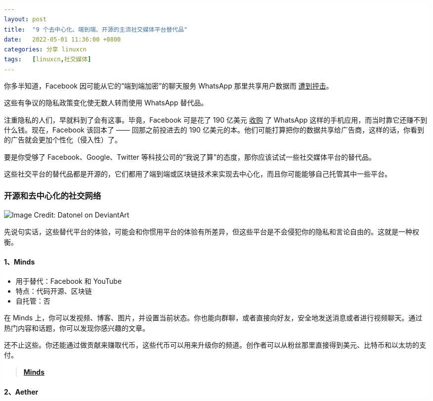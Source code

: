 ```yaml
---
layout: post
title:	"9 个去中心化、端到端、开源的主流社交媒体平台替代品"
date:	2022-05-01 11:36:00 +0800 
categories:	分享 linuxcn 
tags:	[linuxcn,社交媒体]
---
```



你多半知道，Facebook 因可能从它的“端到端加密”的聊天服务 WhatsApp 那里共享用户数据而 [遭到抨击](https://arstechnica.com/tech-policy/2021/01/whatsapp-users-must-share-their-data-with-facebook-or-stop-using-the-app/)。


这些有争议的隐私政策变化使无数人转而使用 WhatsApp 替代品。


注重隐私的人们，早就料到了会有这事。毕竟，Facebook 可是花了 190 亿美元 [收购](https://money.cnn.com/2014/02/19/technology/social/facebook-whatsapp/index.html) 了 WhatsApp 这样的手机应用，而当时靠它还赚不到什么钱。现在，Facebook 该回本了 —— 回那之前投进去的 190 亿美元的本。他们可能打算把你的数据共享给广告商，这样的话，你看到的广告就会更加个性化（侵入性）了。


要是你受够了 Facebook、Google、Twitter 等科技公司的“我说了算”的态度，那你应该试试一些社交媒体平台的替代品。


这些社交平台的替代品都是开源的，它们都用了端到端或区块链技术来实现去中心化，而且你可能能够自己托管其中一些平台。


### 开源和去中心化的社交网络


![Image Credit: Datonel on DeviantArt](/Asserts/Images//attachment/album/202205/01/113642v07he7ks0jstc7h5.png)


先说句实话，这些替代平台的体验，可能会和你惯用平台的体验有所差异，但这些平台是不会侵犯你的隐私和言论自由的。这就是一种权衡。


#### 1、Minds


* 用于替代：Facebook 和 YouTube
* 特点：代码开源、区块链
* 自托管：否


在 Minds 上，你可以发视频、博客、图片，并设置当前状态。你也能向群聊，或者直接向好友，安全地发送消息或者进行视频聊天。通过热门内容和话题，你可以发现你感兴趣的文章。


还不止这些。你还能通过做贡献来赚取代币，这些代币可以用来升级你的频道。创作者可以从粉丝那里直接得到美元、比特币和以太坊的支付。



> 
> **[Minds](https://www.minds.com/)**
> 
> 
> 


#### 2、Aether
